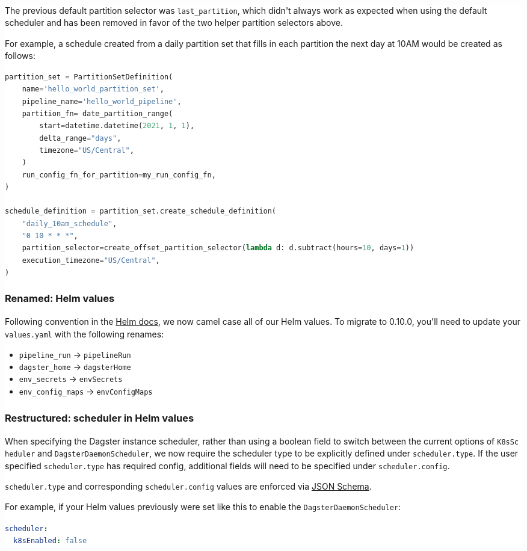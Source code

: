 The previous default partition selector was `last_partition`, which didn't always work as expected
when using the default scheduler and has been removed in favor of the two helper partition selectors
above.

For example, a schedule created from a daily partition set that fills in each partition the next
day at 10AM would be created as follows:

```python
partition_set = PartitionSetDefinition(
    name='hello_world_partition_set',
    pipeline_name='hello_world_pipeline',
    partition_fn= date_partition_range(
        start=datetime.datetime(2021, 1, 1),
        delta_range="days",
        timezone="US/Central",
    )
    run_config_fn_for_partition=my_run_config_fn,
)

schedule_definition = partition_set.create_schedule_definition(
    "daily_10am_schedule",
    "0 10 * * *",
    partition_selector=create_offset_partition_selector(lambda d: d.subtract(hours=10, days=1))
    execution_timezone="US/Central",
)
```

### Renamed: Helm values

Following convention in the [Helm docs](https://helm.sh/docs/chart_best_practices/values/#naming-conventions),
we now camel case all of our Helm values. To migrate to 0.10.0, you'll need to update your
`values.yaml` with the following renames:

- `pipeline_run` → `pipelineRun`
- `dagster_home` → `dagsterHome`
- `env_secrets` → `envSecrets`
- `env_config_maps` → `envConfigMaps`

### Restructured: scheduler in Helm values

When specifying the Dagster instance scheduler, rather than using a boolean field to switch between
the current options of `K8sScheduler` and `DagsterDaemonScheduler`, we now require the scheduler
type to be explicitly defined under `scheduler.type`. If the user specified `scheduler.type` has
required config, additional fields will need to be specified under `scheduler.config`.

`scheduler.type` and corresponding `scheduler.config` values are enforced via
[JSON Schema](https://helm.sh/docs/topics/charts/#schema-files).

For example, if your Helm values previously were set like this to enable the
`DagsterDaemonScheduler`:
​

```yaml
scheduler:
  k8sEnabled: false
```
